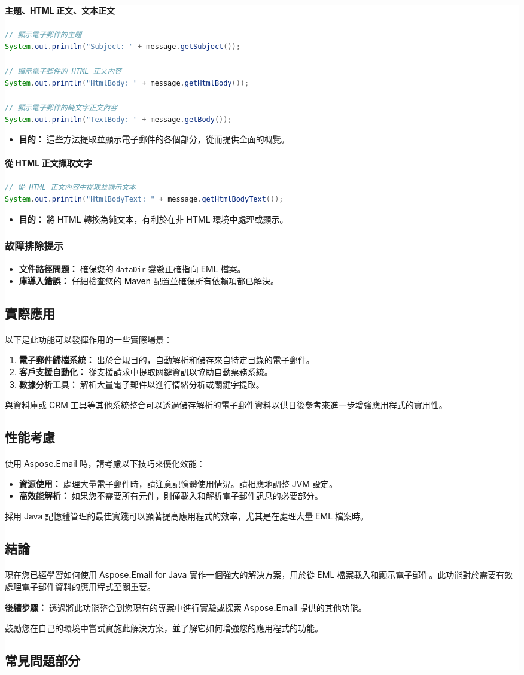 #### 主題、HTML 正文、文本正文
```java
// 顯示電子郵件的主題
System.out.println("Subject: " + message.getSubject());

// 顯示電子郵件的 HTML 正文內容
System.out.println("HtmlBody: " + message.getHtmlBody());

// 顯示電子郵件的純文字正文內容
System.out.println("TextBody: " + message.getBody());
```
- **目的：** 這些方法提取並顯示電子郵件的各個部分，從而提供全面的概覽。

#### 從 HTML 正文擷取文字
```java
// 從 HTML 正文內容中提取並顯示文本
System.out.println("HtmlBodyText: " + message.getHtmlBodyText());
```
- **目的：** 將 HTML 轉換為純文本，有利於在非 HTML 環境中處理或顯示。

### 故障排除提示

- **文件路徑問題：** 確保您的 `dataDir` 變數正確指向 EML 檔案。
- **庫導入錯誤：** 仔細檢查您的 Maven 配置並確保所有依賴項都已解決。

## 實際應用

以下是此功能可以發揮作用的一些實際場景：

1. **電子郵件歸檔系統：** 出於合規目的，自動解析和儲存來自特定目錄的電子郵件。
2. **客戶支援自動化：** 從支援請求中提取關鍵資訊以協助自動票務系統。
3. **數據分析工具：** 解析大量電子郵件以進行情緒分析或關鍵字提取。

與資料庫或 CRM 工具等其他系統整合可以透過儲存解析的電子郵件資料以供日後參考來進一步增強應用程式的實用性。

## 性能考慮

使用 Aspose.Email 時，請考慮以下技巧來優化效能：
- **資源使用：** 處理大量電子郵件時，請注意記憶體使用情況。請相應地調整 JVM 設定。
- **高效能解析：** 如果您不需要所有元件，則僅載入和解析電子郵件訊息的必要部分。

採用 Java 記憶體管理的最佳實踐可以顯著提高應用程式的效率，尤其是在處理大量 EML 檔案時。

## 結論

現在您已經學習如何使用 Aspose.Email for Java 實作一個強大的解決方案，用於從 EML 檔案載入和顯示電子郵件。此功能對於需要有效處理電子郵件資料的應用程式至關重要。

**後續步驟：** 透過將此功能整合到您現有的專案中進行實驗或探索 Aspose.Email 提供的其他功能。

鼓勵您在自己的環境中嘗試實施此解決方案，並了解它如何增強您的應用程式的功能。

## 常見問題部分
